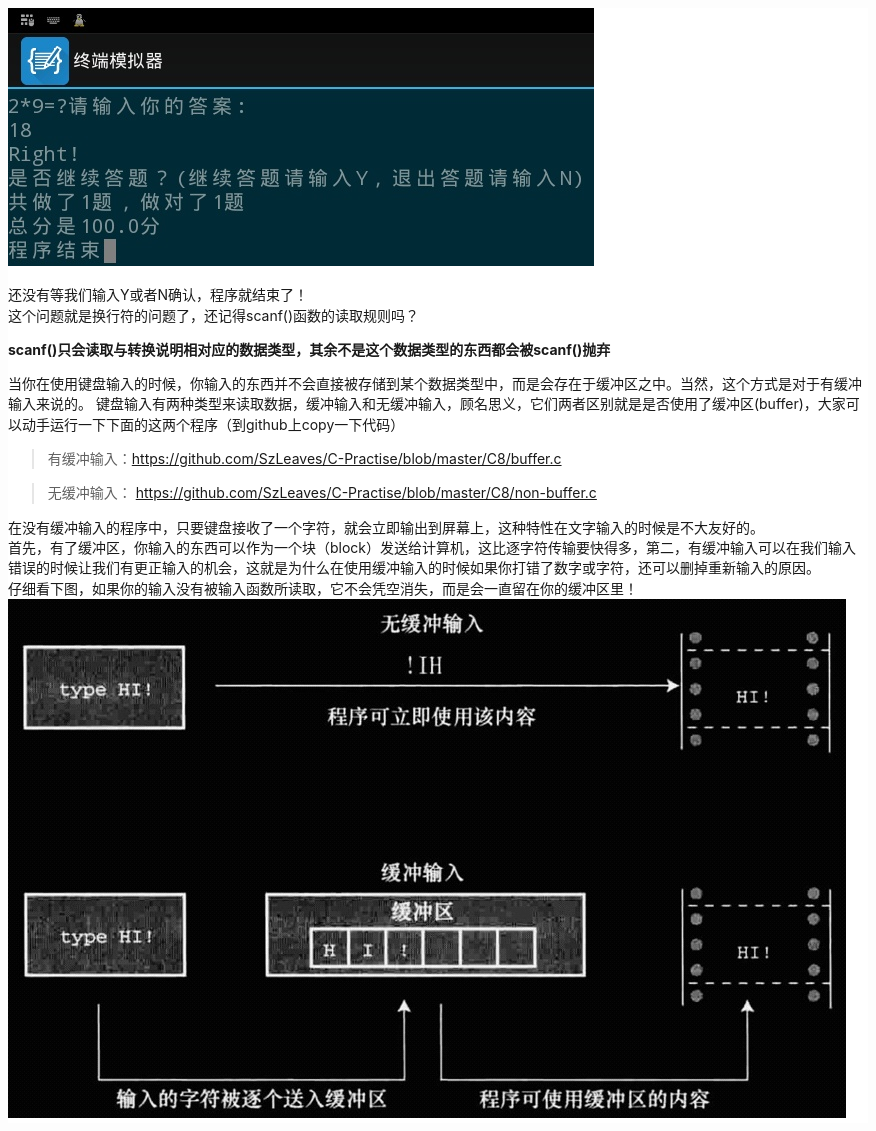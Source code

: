 ![02.jpg](pictures/2020_03_27remark/02.jpg)

还没有等我们输入Y或者N确认，程序就结束了！  
这个问题就是换行符的问题了，还记得scanf()函数的读取规则吗？

**scanf()只会读取与转换说明相对应的数据类型，其余不是这个数据类型的东西都会被scanf()抛弃**

当你在使用键盘输入的时候，你输入的东西并不会直接被存储到某个数据类型中，而是会存在于缓冲区之中。当然，这个方式是对于有缓冲输入来说的。
键盘输入有两种类型来读取数据，缓冲输入和无缓冲输入，顾名思义，它们两者区别就是是否使用了缓冲区(buffer)，大家可以动手运行一下下面的这两个程序（到github上copy一下代码）

>有缓冲输入：https://github.com/SzLeaves/C-Practise/blob/master/C8/buffer.c

>无缓冲输入：
https://github.com/SzLeaves/C-Practise/blob/master/C8/non-buffer.c

在没有缓冲输入的程序中，只要键盘接收了一个字符，就会立即输出到屏幕上，这种特性在文字输入的时候是不大友好的。  
首先，有了缓冲区，你输入的东西可以作为一个块（block）发送给计算机，这比逐字符传输要快得多，第二，有缓冲输入可以在我们输入错误的时候让我们有更正输入的机会，这就是为什么在使用缓冲输入的时候如果你打错了数字或字符，还可以删掉重新输入的原因。  
仔细看下图，如果你的输入没有被输入函数所读取，它不会凭空消失，而是会一直留在你的缓冲区里！  
![03.jpg](pictures/2020_03_27remark/03.jpg)
